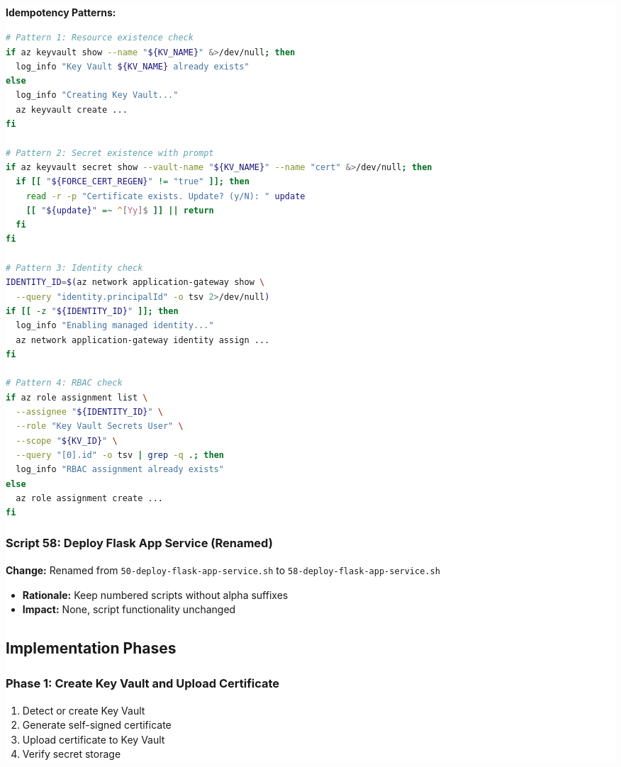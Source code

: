 **Idempotency Patterns:**

```bash
# Pattern 1: Resource existence check
if az keyvault show --name "${KV_NAME}" &>/dev/null; then
  log_info "Key Vault ${KV_NAME} already exists"
else
  log_info "Creating Key Vault..."
  az keyvault create ...
fi

# Pattern 2: Secret existence with prompt
if az keyvault secret show --vault-name "${KV_NAME}" --name "cert" &>/dev/null; then
  if [[ "${FORCE_CERT_REGEN}" != "true" ]]; then
    read -r -p "Certificate exists. Update? (y/N): " update
    [[ "${update}" =~ ^[Yy]$ ]] || return
  fi
fi

# Pattern 3: Identity check
IDENTITY_ID=$(az network application-gateway show \
  --query "identity.principalId" -o tsv 2>/dev/null)
if [[ -z "${IDENTITY_ID}" ]]; then
  log_info "Enabling managed identity..."
  az network application-gateway identity assign ...
fi

# Pattern 4: RBAC check
if az role assignment list \
  --assignee "${IDENTITY_ID}" \
  --role "Key Vault Secrets User" \
  --scope "${KV_ID}" \
  --query "[0].id" -o tsv | grep -q .; then
  log_info "RBAC assignment already exists"
else
  az role assignment create ...
fi
```

### Script 58: Deploy Flask App Service (Renamed)

**Change:** Renamed from `50-deploy-flask-app-service.sh` to `58-deploy-flask-app-service.sh`

- **Rationale:** Keep numbered scripts without alpha suffixes
- **Impact:** None, script functionality unchanged

## Implementation Phases

### Phase 1: Create Key Vault and Upload Certificate

1. Detect or create Key Vault
2. Generate self-signed certificate
3. Upload certificate to Key Vault
4. Verify secret storage
